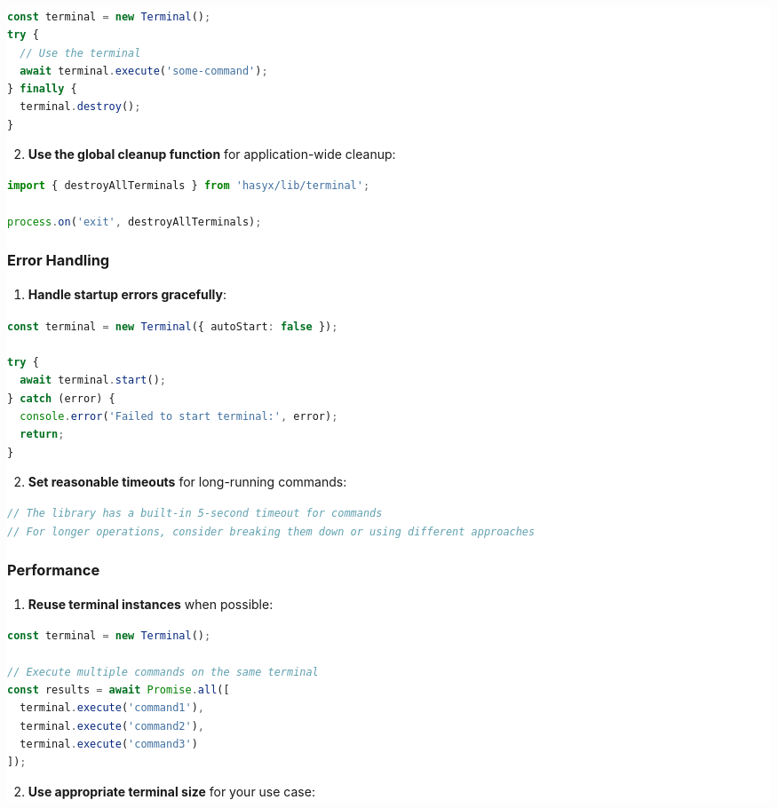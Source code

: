 ```typescript
const terminal = new Terminal();
try {
  // Use the terminal
  await terminal.execute('some-command');
} finally {
  terminal.destroy();
}
```

2. **Use the global cleanup function** for application-wide cleanup:

```typescript
import { destroyAllTerminals } from 'hasyx/lib/terminal';

process.on('exit', destroyAllTerminals);
```

### Error Handling

1. **Handle startup errors gracefully**:

```typescript
const terminal = new Terminal({ autoStart: false });

try {
  await terminal.start();
} catch (error) {
  console.error('Failed to start terminal:', error);
  return;
}
```

2. **Set reasonable timeouts** for long-running commands:

```typescript
// The library has a built-in 5-second timeout for commands
// For longer operations, consider breaking them down or using different approaches
```

### Performance

1. **Reuse terminal instances** when possible:

```typescript
const terminal = new Terminal();

// Execute multiple commands on the same terminal
const results = await Promise.all([
  terminal.execute('command1'),
  terminal.execute('command2'),
  terminal.execute('command3')
]);
```

2. **Use appropriate terminal size** for your use case:
